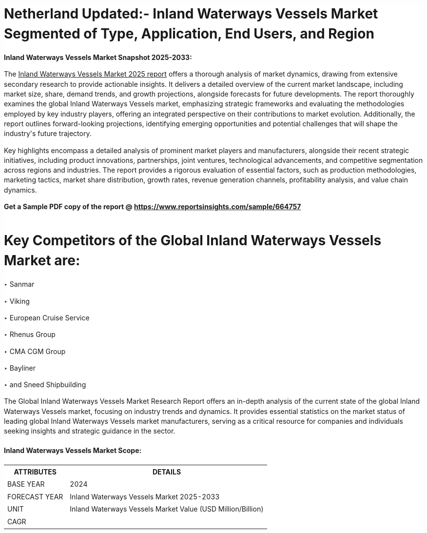 # Netherland Updated:- Inland Waterways Vessels Market Segmented of Type, Application, End Users, and Region

<strong>Inland Waterways Vessels Market Snapshot 2025-2033:</strong>

 The <a href=https://www.reportsinsights.com/sample/664757>Inland Waterways Vessels Market 2025 report</a> offers a thorough analysis of market dynamics, drawing from extensive secondary research to provide actionable insights. It delivers a detailed overview of the current market landscape, including market size, share, demand trends, and growth projections, alongside forecasts for future developments. The report thoroughly examines the global Inland Waterways Vessels market, emphasizing strategic frameworks and evaluating the methodologies employed by key industry players, offering an integrated perspective on their contributions to market evolution. Additionally, the report outlines forward-looking projections, identifying emerging opportunities and potential challenges that will shape the industry's future trajectory.

Key highlights encompass a detailed analysis of prominent market players and manufacturers, alongside their recent strategic initiatives, including product innovations, partnerships, joint ventures, technological advancements, and competitive segmentation across regions and industries. The report provides a rigorous evaluation of essential factors, such as production methodologies, marketing tactics, market share distribution, growth rates, revenue generation channels, profitability analysis, and value chain dynamics.

<strong>Get a Sample PDF copy of the report @ <a href=https://www.reportsinsights.com/sample/664757>https://www.reportsinsights.com/sample/664757</a></strong>

# <strong>Key Competitors of the Global Inland Waterways Vessels Market are:</strong>

‣ Sanmar

‣ Viking

‣ European Cruise Service

‣ Rhenus Group

‣ CMA CGM Group

‣ Bayliner

‣ and Sneed Shipbuilding

The Global Inland Waterways Vessels Market Research Report offers an in-depth analysis of the current state of the global Inland Waterways Vessels market, focusing on industry trends and dynamics. It provides essential statistics on the market status of leading global Inland Waterways Vessels market manufacturers, serving as a critical resource for companies and individuals seeking insights and strategic guidance in the sector.

<h4>Inland Waterways Vessels Market Scope:</h4>
<table>
<tr>
<th>ATTRIBUTES</th>
<th>DETAILS</th>
</tr>
<tr>
<td>BASE YEAR</td>
<td>2024</td>
</tr>
<tr>
<td>FORECAST YEAR</td>
<td>Inland Waterways Vessels Market 2025-2033</td>
</tr>
<tr>
<td>UNIT</td>
<td>Inland Waterways Vessels Market Value (USD Million/Billion)</td>
<tr>
<td>CAGR</td>